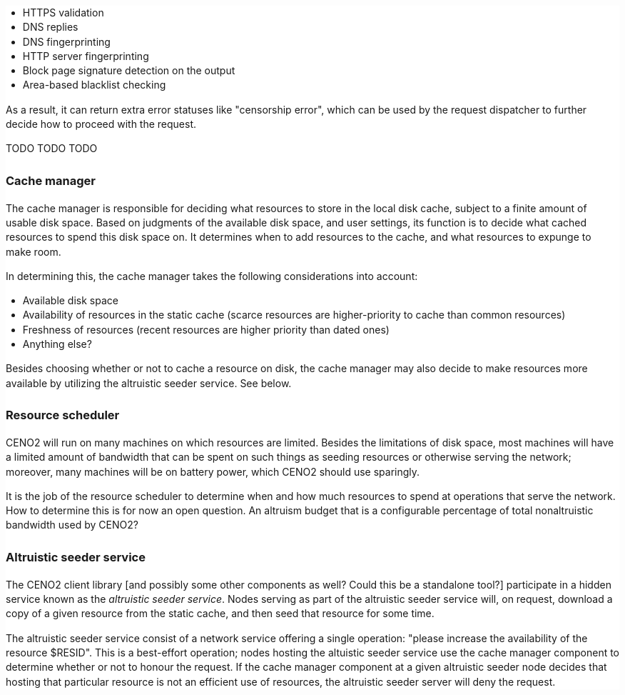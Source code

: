 * HTTPS validation
* DNS replies
* DNS fingerprinting
* HTTP server fingerprinting
* Block page signature detection on the output
* Area-based blacklist checking

As a result, it can return extra error statuses like "censorship error", which can be used by the request dispatcher to further decide how to proceed with the request.

TODO TODO TODO


### Cache manager

The cache manager is responsible for deciding what resources to store in the local disk cache, subject to a finite amount of usable disk space. Based on judgments of the available disk space, and user settings, its function is to decide what cached resources to spend this disk space on. It determines when to add resources to the cache, and what resources to expunge to make room.

In determining this, the cache manager takes the following considerations into account:

* Available disk space
* Availability of resources in the static cache (scarce resources are higher-priority to cache than common resources)
* Freshness of resources (recent resources are higher priority than dated ones)
* Anything else?

Besides choosing whether or not to cache a resource on disk, the cache manager may also decide to make resources more available by utilizing the altruistic seeder service. See below.


### Resource scheduler

CENO2 will run on many machines on which resources are limited. Besides the limitations of disk space, most machines will have a limited amount of bandwidth that can be spent on such things as seeding resources or otherwise serving the network; moreover, many machines will be on battery power, which CENO2 should use sparingly.

It is the job of the resource scheduler to determine when and how much resources to spend at operations that serve the network. How to determine this is for now an open question. An altruism budget that is a configurable percentage of total nonaltruistic bandwidth used by CENO2?


### Altruistic seeder service

The CENO2 client library [and possibly some other components as well? Could this be a standalone tool?] participate in a hidden service known as the *altruistic seeder service*. Nodes serving as part of the altruistic seeder service will, on request, download a copy of a given resource from the static cache, and then seed that resource for some time.

The altruistic seeder service consist of a network service offering a single operation: "please increase the availability of the resource $RESID". This is a best-effort operation; nodes hosting the altuistic seeder service use the cache manager component to determine whether or not to honour the request. If the cache manager component at a given altruistic seeder node decides that hosting that particular resource is not an efficient use of resources, the altruistic seeder server will deny the request.
